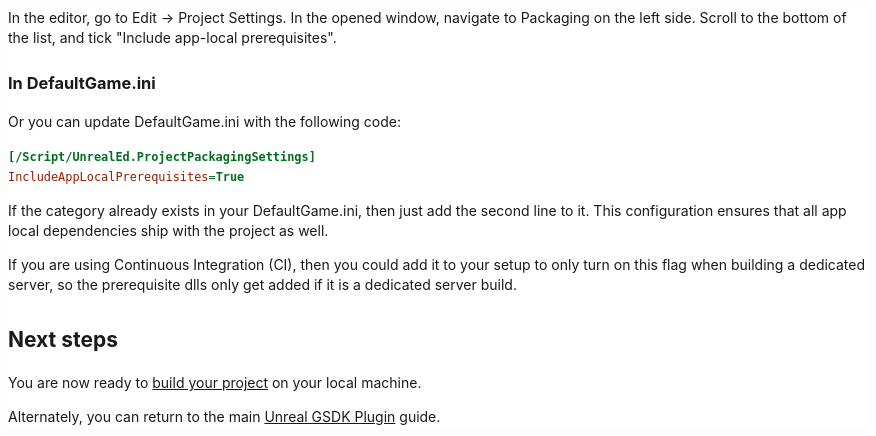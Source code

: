 In the editor, go to Edit -> Project Settings. In the opened window, navigate to Packaging on the left side. Scroll to the bottom of the list, and tick "Include app-local prerequisites".

### In DefaultGame.ini

Or you can update DefaultGame.ini with the following code:

```ini
[/Script/UnrealEd.ProjectPackagingSettings]
IncludeAppLocalPrerequisites=True
```

If the category already exists in your DefaultGame.ini, then just add the second line to it. This configuration ensures that all app local dependencies ship with the project as well.

If you are using Continuous Integration (CI), then you could add it to your setup to only turn on this flag when building a dedicated server, so the prerequisite dlls only get added if it is a dedicated server build.

## Next steps

You are now ready to [build your project](building-the-third-person-mp-example-project.md) on your local machine.

Alternately, you can return to the main [Unreal GSDK Plugin](index.md#unreal-project-build-configurations) guide.
